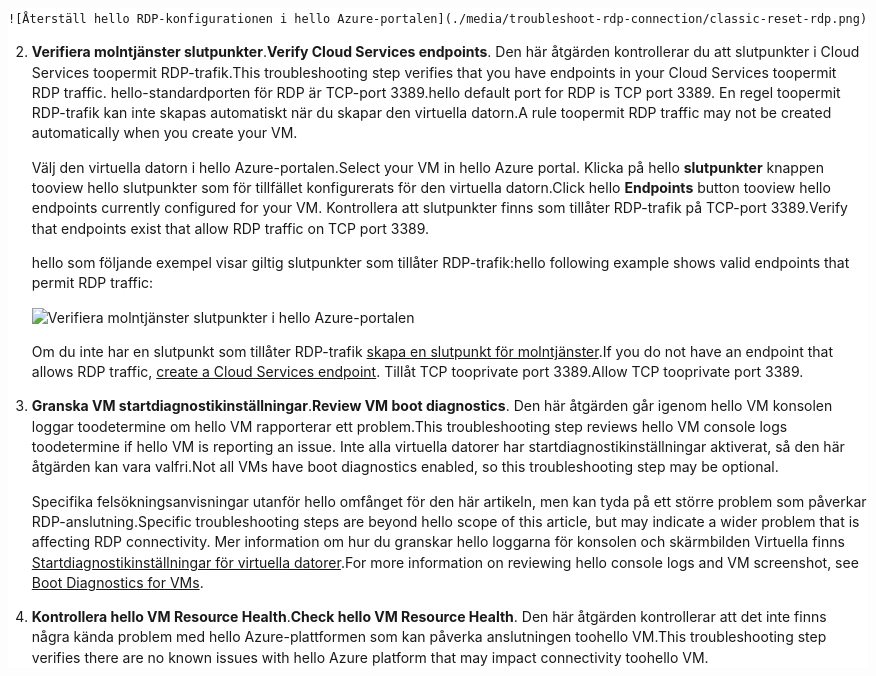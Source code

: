     ![Återställ hello RDP-konfigurationen i hello Azure-portalen](./media/troubleshoot-rdp-connection/classic-reset-rdp.png)
2. <span data-ttu-id="30c29-222">**Verifiera molntjänster slutpunkter**.</span><span class="sxs-lookup"><span data-stu-id="30c29-222">**Verify Cloud Services endpoints**.</span></span> <span data-ttu-id="30c29-223">Den här åtgärden kontrollerar du att slutpunkter i Cloud Services toopermit RDP-trafik.</span><span class="sxs-lookup"><span data-stu-id="30c29-223">This troubleshooting step verifies that you have endpoints in your Cloud Services toopermit RDP traffic.</span></span> <span data-ttu-id="30c29-224">hello-standardporten för RDP är TCP-port 3389.</span><span class="sxs-lookup"><span data-stu-id="30c29-224">hello default port for RDP is TCP port 3389.</span></span> <span data-ttu-id="30c29-225">En regel toopermit RDP-trafik kan inte skapas automatiskt när du skapar den virtuella datorn.</span><span class="sxs-lookup"><span data-stu-id="30c29-225">A rule toopermit RDP traffic may not be created automatically when you create your VM.</span></span>
   
   <span data-ttu-id="30c29-226">Välj den virtuella datorn i hello Azure-portalen.</span><span class="sxs-lookup"><span data-stu-id="30c29-226">Select your VM in hello Azure portal.</span></span> <span data-ttu-id="30c29-227">Klicka på hello **slutpunkter** knappen tooview hello slutpunkter som för tillfället konfigurerats för den virtuella datorn.</span><span class="sxs-lookup"><span data-stu-id="30c29-227">Click hello **Endpoints** button tooview hello endpoints currently configured for your VM.</span></span> <span data-ttu-id="30c29-228">Kontrollera att slutpunkter finns som tillåter RDP-trafik på TCP-port 3389.</span><span class="sxs-lookup"><span data-stu-id="30c29-228">Verify that endpoints exist that allow RDP traffic on TCP port 3389.</span></span>
   
   <span data-ttu-id="30c29-229">hello som följande exempel visar giltig slutpunkter som tillåter RDP-trafik:</span><span class="sxs-lookup"><span data-stu-id="30c29-229">hello following example shows valid endpoints that permit RDP traffic:</span></span>
   
   ![Verifiera molntjänster slutpunkter i hello Azure-portalen](./media/troubleshoot-rdp-connection/classic-verify-cloud-services-endpoints.png)
   
   <span data-ttu-id="30c29-231">Om du inte har en slutpunkt som tillåter RDP-trafik [skapa en slutpunkt för molntjänster](classic/setup-endpoints.md?toc=%2fazure%2fvirtual-machines%2fwindows%2fclassic%2ftoc.json).</span><span class="sxs-lookup"><span data-stu-id="30c29-231">If you do not have an endpoint that allows RDP traffic, [create a Cloud Services endpoint](classic/setup-endpoints.md?toc=%2fazure%2fvirtual-machines%2fwindows%2fclassic%2ftoc.json).</span></span> <span data-ttu-id="30c29-232">Tillåt TCP tooprivate port 3389.</span><span class="sxs-lookup"><span data-stu-id="30c29-232">Allow TCP tooprivate port 3389.</span></span>
3. <span data-ttu-id="30c29-233">**Granska VM startdiagnostikinställningar**.</span><span class="sxs-lookup"><span data-stu-id="30c29-233">**Review VM boot diagnostics**.</span></span> <span data-ttu-id="30c29-234">Den här åtgärden går igenom hello VM konsolen loggar toodetermine om hello VM rapporterar ett problem.</span><span class="sxs-lookup"><span data-stu-id="30c29-234">This troubleshooting step reviews hello VM console logs toodetermine if hello VM is reporting an issue.</span></span> <span data-ttu-id="30c29-235">Inte alla virtuella datorer har startdiagnostikinställningar aktiverat, så den här åtgärden kan vara valfri.</span><span class="sxs-lookup"><span data-stu-id="30c29-235">Not all VMs have boot diagnostics enabled, so this troubleshooting step may be optional.</span></span>
   
    <span data-ttu-id="30c29-236">Specifika felsökningsanvisningar utanför hello omfånget för den här artikeln, men kan tyda på ett större problem som påverkar RDP-anslutning.</span><span class="sxs-lookup"><span data-stu-id="30c29-236">Specific troubleshooting steps are beyond hello scope of this article, but may indicate a wider problem that is affecting RDP connectivity.</span></span> <span data-ttu-id="30c29-237">Mer information om hur du granskar hello loggarna för konsolen och skärmbilden Virtuella finns [Startdiagnostikinställningar för virtuella datorer](https://azure.microsoft.com/blog/boot-diagnostics-for-virtual-machines-v2/).</span><span class="sxs-lookup"><span data-stu-id="30c29-237">For more information on reviewing hello console logs and VM screenshot, see [Boot Diagnostics for VMs](https://azure.microsoft.com/blog/boot-diagnostics-for-virtual-machines-v2/).</span></span>
4. <span data-ttu-id="30c29-238">**Kontrollera hello VM Resource Health**.</span><span class="sxs-lookup"><span data-stu-id="30c29-238">**Check hello VM Resource Health**.</span></span> <span data-ttu-id="30c29-239">Den här åtgärden kontrollerar att det inte finns några kända problem med hello Azure-plattformen som kan påverka anslutningen toohello VM.</span><span class="sxs-lookup"><span data-stu-id="30c29-239">This troubleshooting step verifies there are no known issues with hello Azure platform that may impact connectivity toohello VM.</span></span>
   